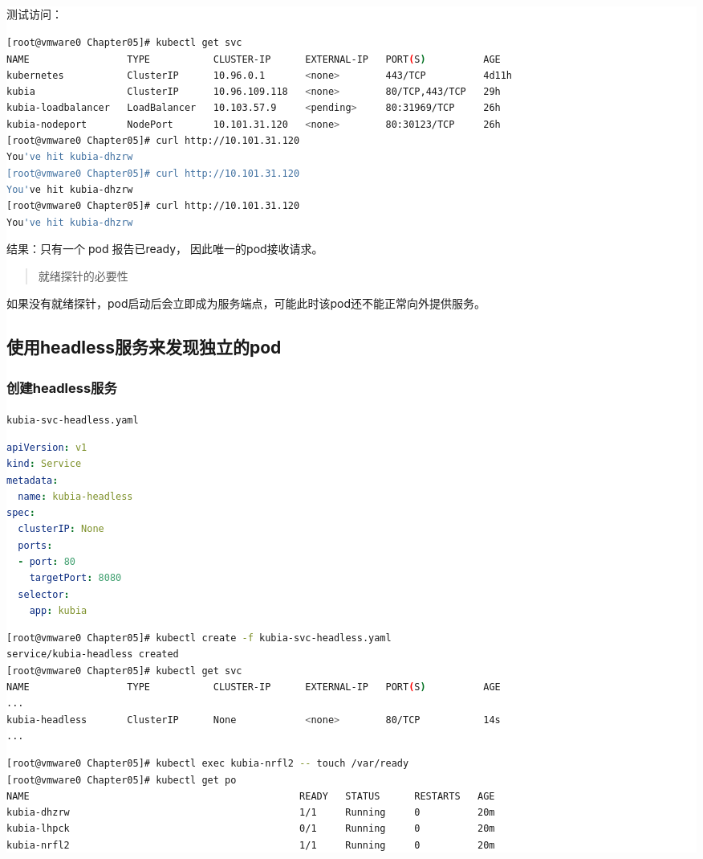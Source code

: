 测试访问：

```bash
[root@vmware0 Chapter05]# kubectl get svc
NAME                 TYPE           CLUSTER-IP      EXTERNAL-IP   PORT(S)          AGE
kubernetes           ClusterIP      10.96.0.1       <none>        443/TCP          4d11h
kubia                ClusterIP      10.96.109.118   <none>        80/TCP,443/TCP   29h
kubia-loadbalancer   LoadBalancer   10.103.57.9     <pending>     80:31969/TCP     26h
kubia-nodeport       NodePort       10.101.31.120   <none>        80:30123/TCP     26h
[root@vmware0 Chapter05]# curl http://10.101.31.120
You've hit kubia-dhzrw
[root@vmware0 Chapter05]# curl http://10.101.31.120
You've hit kubia-dhzrw
[root@vmware0 Chapter05]# curl http://10.101.31.120
You've hit kubia-dhzrw
```

结果：只有一个 pod 报告已ready， 因此唯一的pod接收请求。

> 就绪探针的必要性

如果没有就绪探针，pod启动后会立即成为服务端点，可能此时该pod还不能正常向外提供服务。

## 使用headless服务来发现独立的pod

### 创建headless服务

``kubia-svc-headless.yaml``

```yaml
apiVersion: v1
kind: Service
metadata:
  name: kubia-headless
spec:
  clusterIP: None
  ports:
  - port: 80
    targetPort: 8080
  selector:
    app: kubia
```

```bash
[root@vmware0 Chapter05]# kubectl create -f kubia-svc-headless.yaml 
service/kubia-headless created
[root@vmware0 Chapter05]# kubectl get svc
NAME                 TYPE           CLUSTER-IP      EXTERNAL-IP   PORT(S)          AGE
...
kubia-headless       ClusterIP      None            <none>        80/TCP           14s
...
```

```bash
[root@vmware0 Chapter05]# kubectl exec kubia-nrfl2 -- touch /var/ready
[root@vmware0 Chapter05]# kubectl get po
NAME                                               READY   STATUS      RESTARTS   AGE
kubia-dhzrw                                        1/1     Running     0          20m
kubia-lhpck                                        0/1     Running     0          20m
kubia-nrfl2                                        1/1     Running     0          20m
```

